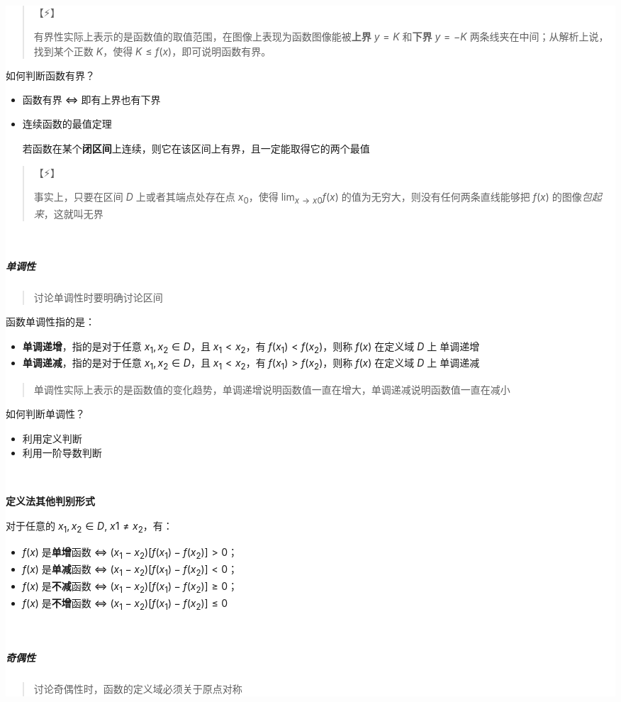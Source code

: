 

> 【⚡】
>
> 有界性实际上表示的是函数值的取值范围，在图像上表现为函数图像能被**上界** $y=K$ 和**下界** $y=-K$ 两条线夹在中间；从解析上说，找到某个正数 $K$，使得 $K \le f(x)$，即可说明函数有界。



如何判断函数有界？

* 函数有界 $\Longleftrightarrow$ 即有上界也有下界

* 连续函数的最值定理

  若函数在某个**闭区间**上连续，则它在该区间上有界，且一定能取得它的两个最值



> 【⚡】
>
> 事实上，只要在区间 $D$ 上或者其端点处存在点 $x_0$，使得 $\lim_{x\to{x0}}f(x)$ 的值为无穷大，则没有任何两条直线能够把 $f(x)$ 的图像*包起来*，这就叫无界



<br>

##### 单调性

> 讨论单调性时要明确讨论区间

函数单调性指的是：

* **单调递增**，指的是对于任意 $x_1, x_2 \in D$，且 $x_1 < x_2$，有 $f(x_1) < f(x_2)$，则称 $f(x)$ 在定义域 $D$ 上 单调递增
* **单调递减**，指的是对于任意 $x_1, x_2 \in D$，且 $x_1 < x_2$，有 $f(x_1) > f(x_2)$，则称 $f(x)$ 在定义域 $D$ 上 单调递减



> 单调性实际上表示的是函数值的变化趋势，单调递增说明函数值一直在增大，单调递减说明函数值一直在减小



如何判断单调性？

* 利用定义判断
* 利用一阶导数判断



<br>

**定义法其他判别形式**

对于任意的 $x_1, x_2 \in D, \ x1 \ne x_2$，有：

* $f(x)$ 是**单增**函数 $\Longleftrightarrow$ $(x_1 - x_2)[f(x_1) - f(x_2)] > 0$；
* $f(x)$ 是**单减**函数 $\Longleftrightarrow$ $(x_1 - x_2)[f(x_1) - f(x_2)] < 0$；
* $f(x)$ 是**不减**函数 $\Longleftrightarrow$ $(x_1 - x_2)[f(x_1) - f(x_2)] \ge 0$；
* $f(x)$ 是**不增**函数 $\Longleftrightarrow$ $(x_1 - x_2)[f(x_1) - f(x_2)] \le 0$



<br>

##### 奇偶性

> 讨论奇偶性时，函数的定义域必须关于原点对称
